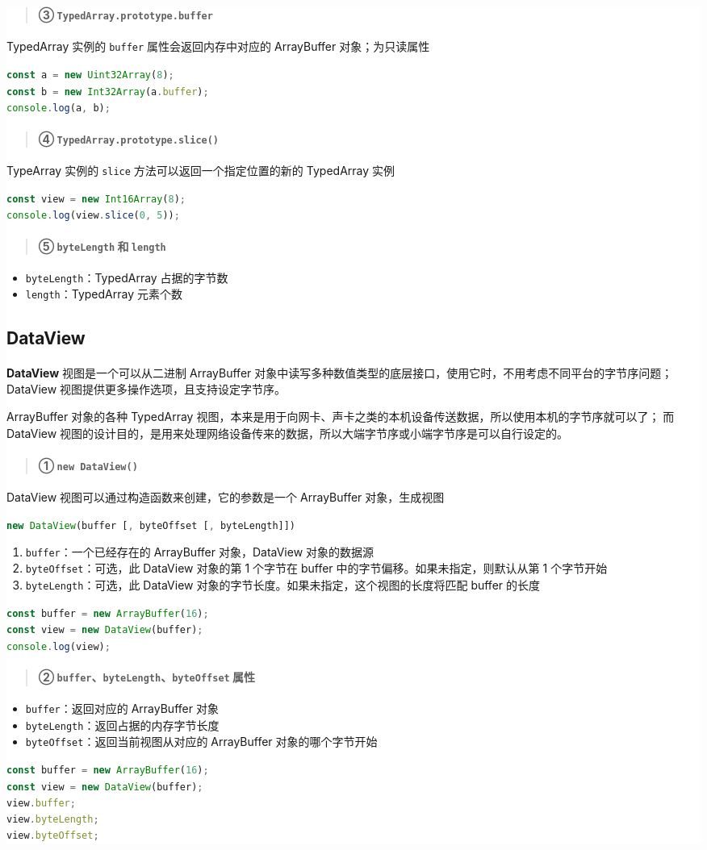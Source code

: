 > #### ③ `TypedArray.prototype.buffer`

TypedArray 实例的 `buffer` 属性会返回内存中对应的 ArrayBuffer 对象；为只读属性

```js
const a = new Uint32Array(8);
const b = new Int32Array(a.buffer);
console.log(a, b);
```

> #### ④ `TypedArray.prototype.slice()`

TypeArray 实例的 `slice` 方法可以返回一个指定位置的新的 TypedArray 实例

```js
const view = new Int16Array(8);
console.log(view.slice(0, 5));
```

> #### ⑤ `byteLength` 和 `length`

-   `byteLength`：TypedArray 占据的字节数
-   `length`：TypedArray 元素个数

## DataView

**DataView** 视图是一个可以从二进制 ArrayBuffer 对象中读写多种数值类型的底层接口，使用它时，不用考虑不同平台的字节序问题；
DataView 视图提供更多操作选项，且支持设定字节序。

ArrayBuffer 对象的各种 TypedArray 视图，本来是用于向网卡、声卡之类的本机设备传送数据，所以使用本机的字节序就可以了；
而 DataView 视图的设计目的，是用来处理网络设备传来的数据，所以大端字节序或小端字节序是可以自行设定的。

> #### ① `new DataView()`

DataView 视图可以通过构造函数来创建，它的参数是一个 ArrayBuffer 对象，生成视图

```js
new DataView(buffer [, byteOffset [, byteLength]])
```

1. `buffer`：一个已经存在的 ArrayBuffer 对象，DataView 对象的数据源
2. `byteOffset`：可选，此 DataView 对象的第 1 个字节在 buffer 中的字节偏移。如果未指定，则默认从第 1 个字节开始
3. `byteLength`：可选，此 DataView 对象的字节长度。如果未指定，这个视图的长度将匹配 buffer 的长度

```js
const buffer = new ArrayBuffer(16);
const view = new DataView(buffer);
console.log(view);
```

> #### ② `buffer`、`byteLength`、`byteOffset` 属性

-   `buffer`：返回对应的 ArrayBuffer 对象
-   `byteLength`：返回占据的内存字节长度
-   `byteOffset`：返回当前视图从对应的 ArrayBuffer 对象的哪个字节开始

```js
const buffer = new ArrayBuffer(16);
const view = new DataView(buffer);
view.buffer;
view.byteLength;
view.byteOffset;
```
